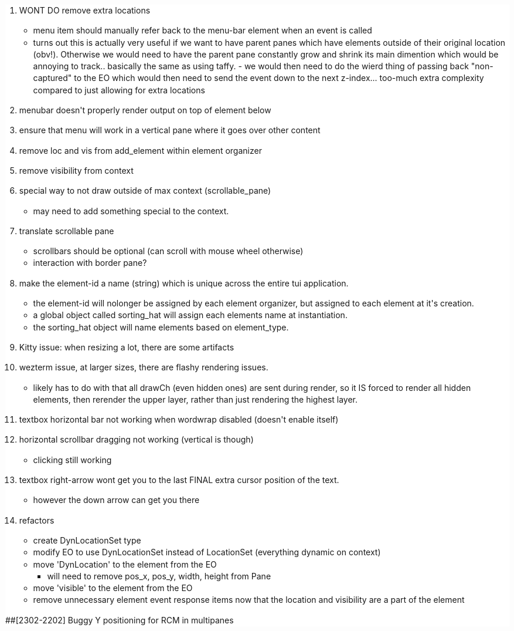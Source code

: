 01. WONT DO remove extra locations
     - menu item should manually refer back to the menu-bar element when an
       event is called
     - turns out this is actually very useful if we want to have parent panes
       which have elements outside of their original location (obv!). Otherwise
       we would need to have the parent pane constantly grow and shrink its main
       dimention which would be annoying to track.. basically the same as using
       taffy. - we would then need to do the wierd thing of passing back
       "non-captured" to the EO which would then need to send the event down to
       the next z-index... too-much extra complexity compared to just allowing
       for extra locations
01. menubar doesn't properly render output on top of element below
01. ensure that menu will work in a vertical pane where it goes over other
    content
01. remove loc and vis from add_element within element organizer
01. remove visibility from context
01. special way to not draw outside of max context (scrollable_pane) 
     - may need to add something special to the context.
01. translate scrollable pane 
     - scrollbars should be optional (can scroll with mouse wheel otherwise)
     - interaction with border pane?




01. make the element-id a name (string) which is unique across the entire tui application.
     - the element-id will nolonger be assigned by each element organizer, but
       assigned to each element at it's creation. 
     - a global object called sorting_hat will assign each elements name at
       instantiation. 
     - the sorting_hat object will name elements based on element_type. 
01. Kitty issue: when resizing a lot, there are some artifacts
01. wezterm issue, at larger sizes, there are flashy rendering issues. 
     - likely has to do with that all drawCh (even hidden ones) are sent during
       render, so it IS forced to render all hidden elements, then rerender the
       upper layer, rather than just rendering the highest layer.
01. textbox horizontal bar not working when wordwrap disabled (doesn't enable
    itself)
01. horizontal scrollbar dragging not working (vertical is though) 
     - clicking still working
01. textbox  right-arrow wont get you to the last FINAL extra cursor position of the text. 
    - however the down arrow can get you there
01. refactors
     - create DynLocationSet type
     - modify EO to use DynLocationSet instead of LocationSet (everything
       dynamic on context) 
     - move 'DynLocation' to the element from the EO  
        - will need to remove pos_x, pos_y, width, height from Pane
     - move 'visible' to the element from the EO
     - remove unnecessary element event response items now that the location 
       and visibility are a part of the element

##[2302-2202] Buggy Y positioning for RCM in multipanes
